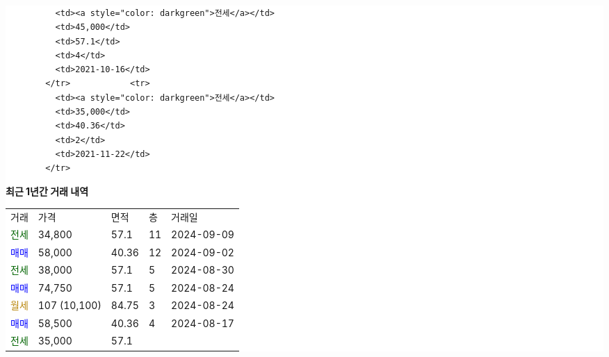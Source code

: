               <td><a style="color: darkgreen">전세</a></td>
              <td>45,000</td>
              <td>57.1</td>
              <td>4</td>
              <td>2021-10-16</td>
            </tr>            <tr>
              <td><a style="color: darkgreen">전세</a></td>
              <td>35,000</td>
              <td>40.36</td>
              <td>2</td>
              <td>2021-11-22</td>
            </tr>        
    
</table>

<b>최근 1년간 거래 내역</b>

<table class="sortable">
    <tr>
      <td>거래</td>
      <td>가격</td>
      <td>면적</td>
      <td>층</td>
      <td>거래일</td>
    </tr>
    <tr>
      <td><a style="color: darkgreen">전세</a></td>
      <td>34,800</td>
      <td>57.1</td>
      <td>11</td>
      <td>2024-09-09</td>
    </tr>          <tr>
      <td><a style="color: blue">매매</a></td>
      <td>58,000</td>
      <td>40.36</td>
      <td>12</td>
      <td>2024-09-02</td>
    </tr>          <tr>
      <td><a style="color: darkgreen">전세</a></td>
      <td>38,000</td>
      <td>57.1</td>
      <td>5</td>
      <td>2024-08-30</td>
    </tr>          <tr>
      <td><a style="color: blue">매매</a></td>
      <td>74,750</td>
      <td>57.1</td>
      <td>5</td>
      <td>2024-08-24</td>
    </tr>          <tr>
      <td><a style="color: darkgoldenrod">월세</a></td>
      <td>107 (10,100)</td>
      <td>84.75</td>
      <td>3</td>
      <td>2024-08-24</td>
    </tr>          <tr>
      <td><a style="color: blue">매매</a></td>
      <td>58,500</td>
      <td>40.36</td>
      <td>4</td>
      <td>2024-08-17</td>
    </tr>          <tr>
      <td><a style="color: darkgreen">전세</a></td>
      <td>35,000</td>
      <td>57.1</td>